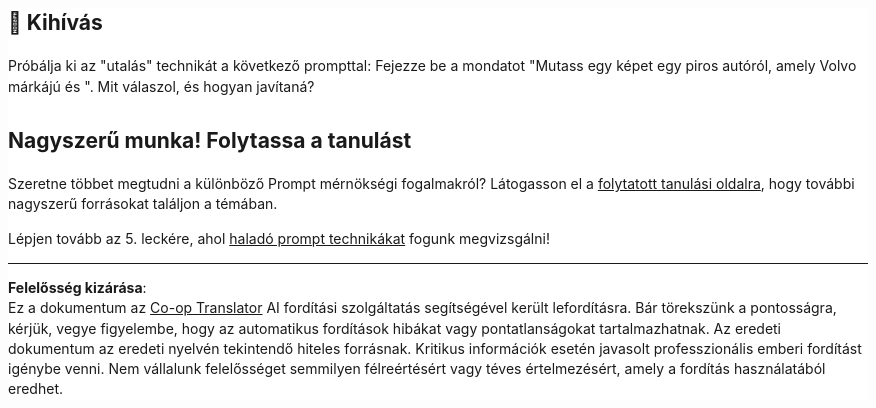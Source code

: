 ## 🚀 Kihívás

Próbálja ki az "utalás" technikát a következő prompttal: Fejezze be a mondatot "Mutass egy képet egy piros autóról, amely Volvo márkájú és ". Mit válaszol, és hogyan javítaná?

## Nagyszerű munka! Folytassa a tanulást

Szeretne többet megtudni a különböző Prompt mérnökségi fogalmakról? Látogasson el a [folytatott tanulási oldalra](https://aka.ms/genai-collection?WT.mc_id=academic-105485-koreyst), hogy további nagyszerű forrásokat találjon a témában.

Lépjen tovább az 5. leckére, ahol [haladó prompt technikákat](../05-advanced-prompts/README.md?WT.mc_id=academic-105485-koreyst) fogunk megvizsgálni!

---

**Felelősség kizárása**:  
Ez a dokumentum az [Co-op Translator](https://github.com/Azure/co-op-translator) AI fordítási szolgáltatás segítségével került lefordításra. Bár törekszünk a pontosságra, kérjük, vegye figyelembe, hogy az automatikus fordítások hibákat vagy pontatlanságokat tartalmazhatnak. Az eredeti dokumentum az eredeti nyelvén tekintendő hiteles forrásnak. Kritikus információk esetén javasolt professzionális emberi fordítást igénybe venni. Nem vállalunk felelősséget semmilyen félreértésért vagy téves értelmezésért, amely a fordítás használatából eredhet.